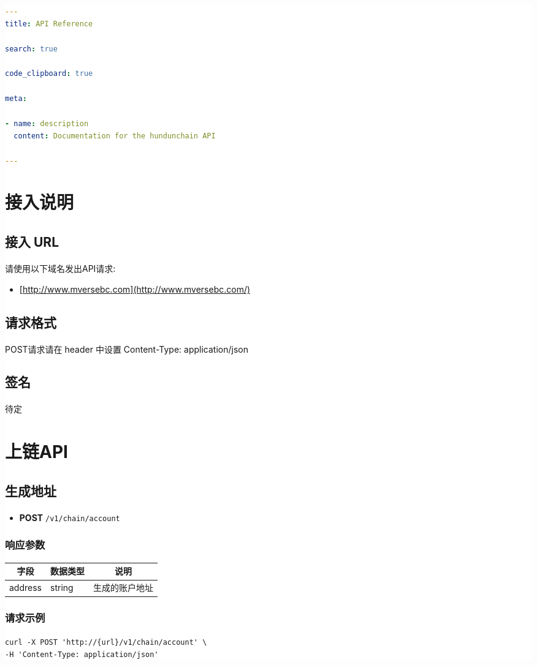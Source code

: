 ```yaml
---
title: API Reference

search: true

code_clipboard: true

meta:

- name: description
  content: Documentation for the hundunchain API

---
```


# 接入说明

## 接入 URL

请使用以下域名发出API请求:

* [http://www.mversebc.com](http://www.mversebc.com/)

## 请求格式

POST请求请在 header 中设置 Content-Type: application/json

## 签名

待定

# 上链API

## 生成地址

* **POST** `/v1/chain/account`

### 响应参数

| **字段**  | **数据类型** | **说明**  |
|---------|----------|---------|
| address | string   | 生成的账户地址 |

### 请求示例

```
curl -X POST 'http://{url}/v1/chain/account' \
-H 'Content-Type: application/json'
```
